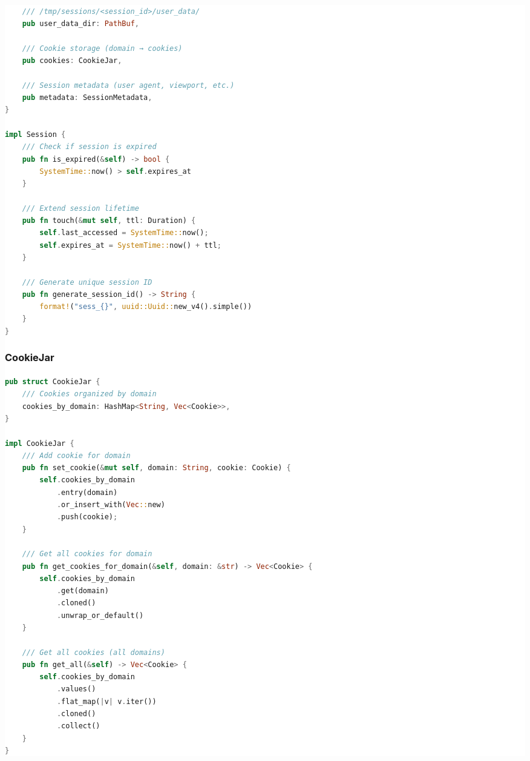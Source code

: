 ```rust
    /// /tmp/sessions/<session_id>/user_data/
    pub user_data_dir: PathBuf,

    /// Cookie storage (domain → cookies)
    pub cookies: CookieJar,

    /// Session metadata (user agent, viewport, etc.)
    pub metadata: SessionMetadata,
}

impl Session {
    /// Check if session is expired
    pub fn is_expired(&self) -> bool {
        SystemTime::now() > self.expires_at
    }

    /// Extend session lifetime
    pub fn touch(&mut self, ttl: Duration) {
        self.last_accessed = SystemTime::now();
        self.expires_at = SystemTime::now() + ttl;
    }

    /// Generate unique session ID
    pub fn generate_session_id() -> String {
        format!("sess_{}", uuid::Uuid::new_v4().simple())
    }
}
```

### CookieJar

```rust
pub struct CookieJar {
    /// Cookies organized by domain
    cookies_by_domain: HashMap<String, Vec<Cookie>>,
}

impl CookieJar {
    /// Add cookie for domain
    pub fn set_cookie(&mut self, domain: String, cookie: Cookie) {
        self.cookies_by_domain
            .entry(domain)
            .or_insert_with(Vec::new)
            .push(cookie);
    }

    /// Get all cookies for domain
    pub fn get_cookies_for_domain(&self, domain: &str) -> Vec<Cookie> {
        self.cookies_by_domain
            .get(domain)
            .cloned()
            .unwrap_or_default()
    }

    /// Get all cookies (all domains)
    pub fn get_all(&self) -> Vec<Cookie> {
        self.cookies_by_domain
            .values()
            .flat_map(|v| v.iter())
            .cloned()
            .collect()
    }
}
```